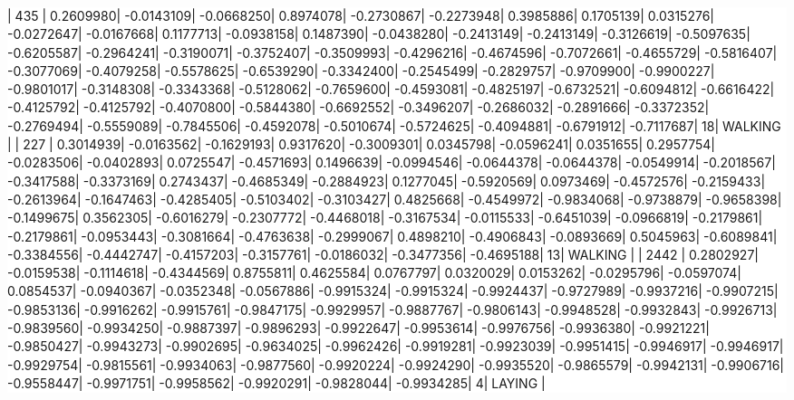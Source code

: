 | 435  |               0.2609980|              -0.0143109|              -0.0668250|                  0.8974078|                 -0.2730867|                 -0.2273948|                   0.3985886|                   0.1705139|                   0.0315276|      -0.0272647|      -0.0167668|       0.1177713|          -0.0938158|           0.1487390|          -0.0438280|                      -0.2413149|                         -0.2413149|                          -0.3126619|              -0.5097635|                  -0.6205587|              -0.2964241|              -0.3190071|              -0.3752407|                  -0.3509993|                  -0.4296216|                  -0.4674596|      -0.7072661|      -0.4655729|      -0.5816407|                      -0.3077069|                              -0.4079258|                  -0.5578625|                      -0.6539290|               -0.3342400|               -0.2545499|               -0.2829757|                  -0.9709900|                  -0.9900227|                  -0.9801017|                   -0.3148308|                   -0.3343368|                   -0.5128062|       -0.7659600|       -0.4593081|       -0.4825197|           -0.6732521|           -0.6094812|           -0.6616422|                       -0.4125792|                          -0.4125792|                           -0.4070800|               -0.5844380|                   -0.6692552|               -0.3496207|               -0.2686032|               -0.2891666|                   -0.3372352|                   -0.2769494|                   -0.5559089|       -0.7845506|       -0.4592078|       -0.5010674|                       -0.5724625|                               -0.4094881|                   -0.6791912|                       -0.7117687|         18| WALKING      |
| 227  |               0.3014939|              -0.0163562|              -0.1629193|                  0.9317620|                 -0.3009301|                  0.0345798|                  -0.0596241|                   0.0351655|                   0.2957754|      -0.0283506|      -0.0402893|       0.0725547|          -0.4571693|           0.1496639|          -0.0994546|                      -0.0644378|                         -0.0644378|                          -0.0549914|              -0.2018567|                  -0.3417588|              -0.3373169|               0.2743437|              -0.4685349|                  -0.2884923|                   0.1277045|                  -0.5920569|       0.0973469|      -0.4572576|      -0.2159433|                      -0.2613964|                              -0.1647463|                  -0.4285405|                      -0.5103402|               -0.3103427|                0.4825668|               -0.4549972|                  -0.9834068|                  -0.9738879|                  -0.9658398|                   -0.1499675|                    0.3562305|                   -0.6016279|       -0.2307772|       -0.4468018|       -0.3167534|           -0.0115533|           -0.6451039|           -0.0966819|                       -0.2179861|                          -0.2179861|                           -0.0953443|               -0.3081664|                   -0.4763638|               -0.2999067|                0.4898210|               -0.4906843|                   -0.0893669|                    0.5045963|                   -0.6089841|       -0.3384556|       -0.4442747|       -0.4157203|                       -0.3157761|                               -0.0186032|                   -0.3477356|                       -0.4695188|         13| WALKING      |
| 2442 |               0.2802927|              -0.0159538|              -0.1114618|                 -0.4344569|                  0.8755811|                  0.4625584|                   0.0767797|                   0.0320029|                   0.0153262|      -0.0295796|      -0.0597074|       0.0854537|          -0.0940367|          -0.0352348|          -0.0567886|                      -0.9915324|                         -0.9915324|                          -0.9924437|              -0.9727989|                  -0.9937216|              -0.9907215|              -0.9853136|              -0.9916262|                  -0.9915761|                  -0.9847175|                  -0.9929957|      -0.9887767|      -0.9806143|      -0.9948528|                      -0.9932843|                              -0.9926713|                  -0.9839560|                      -0.9934250|               -0.9887397|               -0.9896293|               -0.9922647|                  -0.9953614|                  -0.9976756|                  -0.9936380|                   -0.9921221|                   -0.9850427|                   -0.9943273|       -0.9902695|       -0.9634025|       -0.9962426|           -0.9919281|           -0.9923039|           -0.9951415|                       -0.9946917|                          -0.9946917|                           -0.9929754|               -0.9815561|                   -0.9934063|               -0.9877560|               -0.9920224|               -0.9924290|                   -0.9935520|                   -0.9865579|                   -0.9942131|       -0.9906716|       -0.9558447|       -0.9971751|                       -0.9958562|                               -0.9920291|                   -0.9828044|                       -0.9934285|          4| LAYING       |